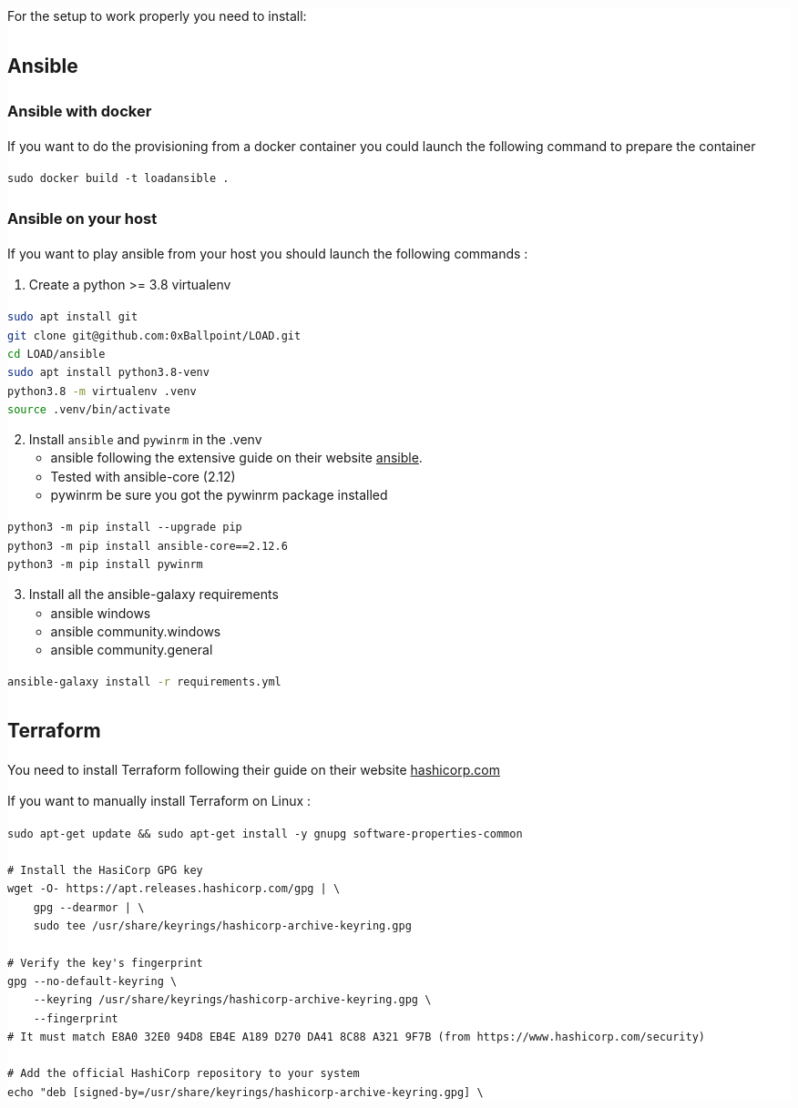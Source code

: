 For the setup to work properly you need to install:

## Ansible

### Ansible with docker
If you want to do the provisioning from a docker container you could launch the following command to prepare the container
```
sudo docker build -t loadansible .
```

### Ansible on your host

If you want to play ansible from your host you should launch the following commands :
1) Create a python >= 3.8 virtualenv
```bash
sudo apt install git
git clone git@github.com:0xBallpoint/LOAD.git
cd LOAD/ansible
sudo apt install python3.8-venv
python3.8 -m virtualenv .venv
source .venv/bin/activate
```

2) Install `ansible` and `pywinrm` in the .venv
    - ansible following the extensive guide on their website [ansible](https://docs.ansible.com/ansible/latest/installation_guide/intro_installation.html).
    - Tested with ansible-core (2.12)
    -  pywinrm be sure you got the pywinrm package installed
```
python3 -m pip install --upgrade pip
python3 -m pip install ansible-core==2.12.6
python3 -m pip install pywinrm
```

3) Install all the ansible-galaxy requirements
    - ansible windows
    - ansible community.windows
    - ansible community.general
```bash
ansible-galaxy install -r requirements.yml
```

## Terraform

You need to install Terraform following their guide on their website [hashicorp.com](https://developer.hashicorp.com/terraform/tutorials/aws-get-started/install-cli)

If you want to manually install Terraform on Linux :
```
sudo apt-get update && sudo apt-get install -y gnupg software-properties-common

# Install the HasiCorp GPG key
wget -O- https://apt.releases.hashicorp.com/gpg | \
    gpg --dearmor | \
    sudo tee /usr/share/keyrings/hashicorp-archive-keyring.gpg

# Verify the key's fingerprint
gpg --no-default-keyring \
    --keyring /usr/share/keyrings/hashicorp-archive-keyring.gpg \
    --fingerprint
# It must match E8A0 32E0 94D8 EB4E A189 D270 DA41 8C88 A321 9F7B (from https://www.hashicorp.com/security)

# Add the official HashiCorp repository to your system
echo "deb [signed-by=/usr/share/keyrings/hashicorp-archive-keyring.gpg] \
```